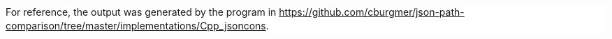 

For reference, the output was generated by the program in https://github.com/cburgmer/json-path-comparison/tree/master/implementations/Cpp_jsoncons.
